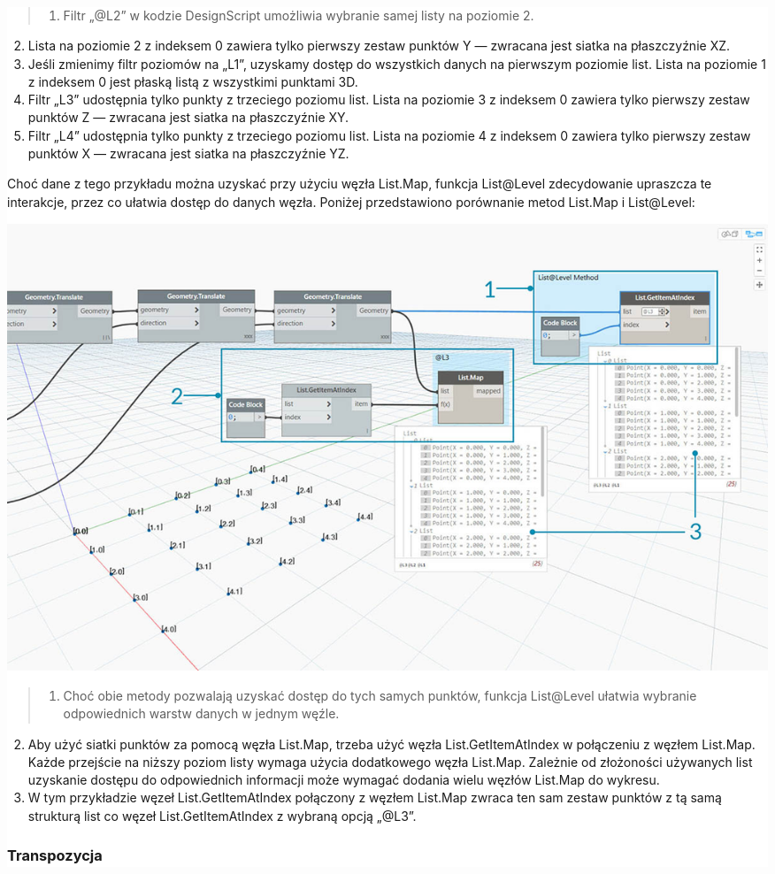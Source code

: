 > 1. Filtr „@L2” w kodzie DesignScript umożliwia wybranie samej listy na poziomie 2.
2. Lista na poziomie 2 z indeksem 0 zawiera tylko pierwszy zestaw punktów Y — zwracana jest siatka na płaszczyźnie XZ.
3. Jeśli zmienimy filtr poziomów na „L1”, uzyskamy dostęp do wszystkich danych na pierwszym poziomie list. Lista na poziomie 1 z indeksem 0 jest płaską listą z wszystkimi punktami 3D.
4. Filtr „L3” udostępnia tylko punkty z trzeciego poziomu list. Lista na poziomie 3 z indeksem 0 zawiera tylko pierwszy zestaw punktów Z — zwracana jest siatka na płaszczyźnie XY.
5. Filtr „L4” udostępnia tylko punkty z trzeciego poziomu list. Lista na poziomie 4 z indeksem 0 zawiera tylko pierwszy zestaw punktów X — zwracana jest siatka na płaszczyźnie YZ.

Choć dane z tego przykładu można uzyskać przy użyciu węzła List.Map, funkcja List@Level zdecydowanie upraszcza te interakcje, przez co ułatwia dostęp do danych węzła. Poniżej przedstawiono porównanie metod List.Map i List@Level:

![List@Level a List.Map](images/6-3/Exercise/listAtLevel_comparison.jpg)

> 1. Choć obie metody pozwalają uzyskać dostęp do tych samych punktów, funkcja List@Level ułatwia wybranie odpowiednich warstw danych w jednym węźle.
2. Aby użyć siatki punktów za pomocą węzła List.Map, trzeba użyć węzła List.GetItemAtIndex w połączeniu z węzłem List.Map. Każde przejście na niższy poziom listy wymaga użycia dodatkowego węzła List.Map. Zależnie od złożoności używanych list uzyskanie dostępu do odpowiednich informacji może wymagać dodania wielu węzłów List.Map do wykresu.
3. W tym przykładzie węzeł List.GetItemAtIndex połączony z węzłem List.Map zwraca ten sam zestaw punktów z tą samą strukturą list co węzeł List.GetItemAtIndex z wybraną opcją „@L3”.

### Transpozycja
